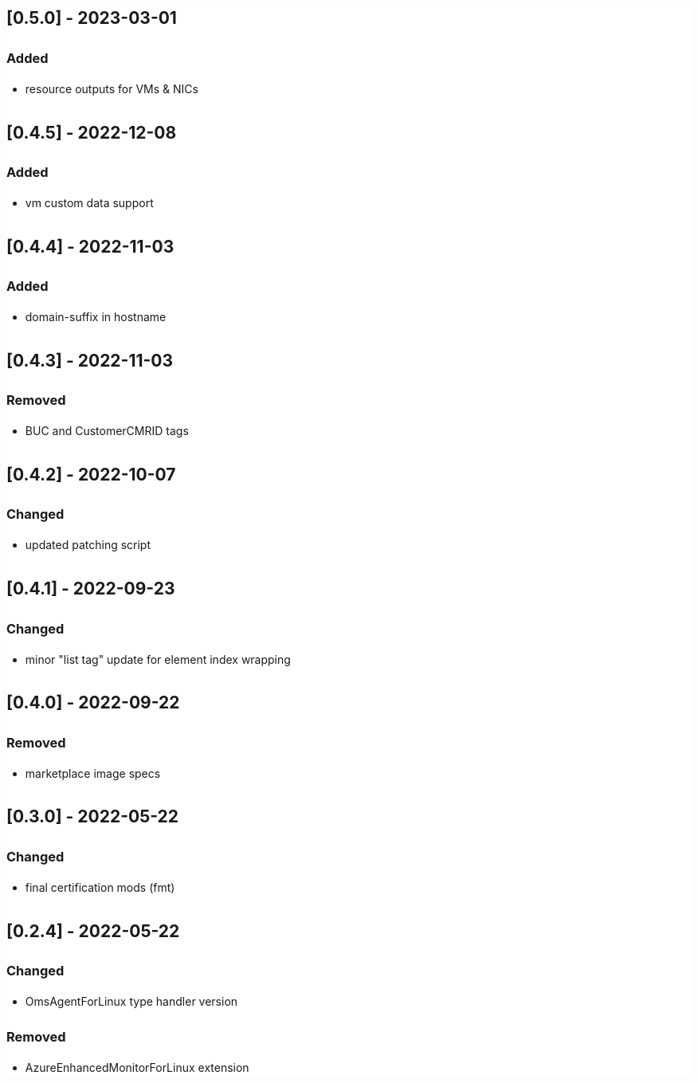 ## [0.5.0] - 2023-03-01
### Added
- resource outputs for VMs & NICs

## [0.4.5] - 2022-12-08
### Added
- vm custom data support

## [0.4.4] - 2022-11-03
### Added
- domain-suffix in hostname

## [0.4.3] - 2022-11-03
### Removed
- BUC and CustomerCMRID tags

## [0.4.2] - 2022-10-07

### Changed
- updated patching script

## [0.4.1] - 2022-09-23

### Changed
- minor "list tag" update for element index wrapping

## [0.4.0] - 2022-09-22

### Removed
- marketplace image specs

## [0.3.0] - 2022-05-22
### Changed
- final certification mods (fmt)

## [0.2.4] - 2022-05-22
### Changed
- OmsAgentForLinux type handler version

### Removed
- AzureEnhancedMonitorForLinux extension

